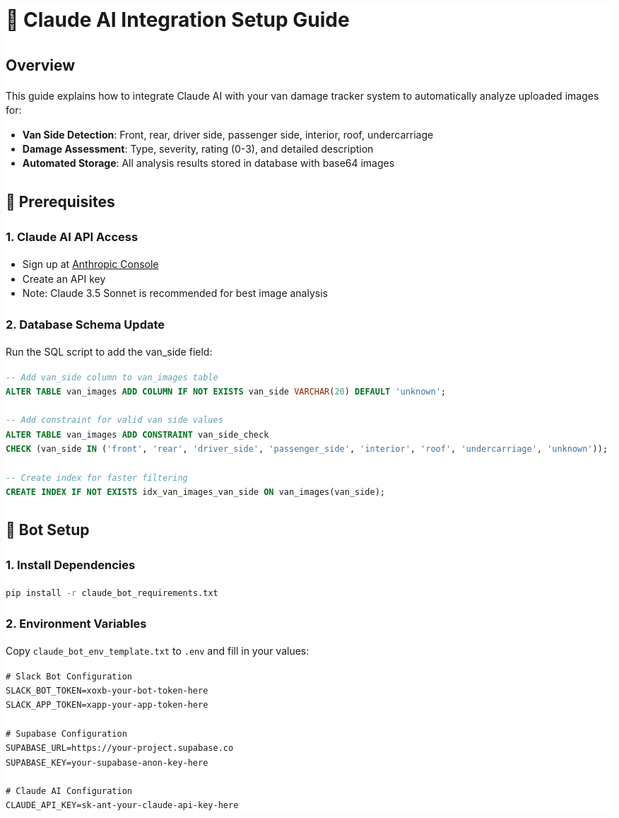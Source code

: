 # 🤖 Claude AI Integration Setup Guide

## Overview
This guide explains how to integrate Claude AI with your van damage tracker system to automatically analyze uploaded images for:
- **Van Side Detection**: Front, rear, driver side, passenger side, interior, roof, undercarriage
- **Damage Assessment**: Type, severity, rating (0-3), and detailed description
- **Automated Storage**: All analysis results stored in database with base64 images

## 🔧 Prerequisites

### 1. Claude AI API Access
- Sign up at [Anthropic Console](https://console.anthropic.com/)
- Create an API key
- Note: Claude 3.5 Sonnet is recommended for best image analysis

### 2. Database Schema Update
Run the SQL script to add the van_side field:
```sql
-- Add van_side column to van_images table
ALTER TABLE van_images ADD COLUMN IF NOT EXISTS van_side VARCHAR(20) DEFAULT 'unknown';

-- Add constraint for valid van side values
ALTER TABLE van_images ADD CONSTRAINT van_side_check 
CHECK (van_side IN ('front', 'rear', 'driver_side', 'passenger_side', 'interior', 'roof', 'undercarriage', 'unknown'));

-- Create index for faster filtering
CREATE INDEX IF NOT EXISTS idx_van_images_van_side ON van_images(van_side);
```

## 🚀 Bot Setup

### 1. Install Dependencies
```bash
pip install -r claude_bot_requirements.txt
```

### 2. Environment Variables
Copy `claude_bot_env_template.txt` to `.env` and fill in your values:
```env
# Slack Bot Configuration
SLACK_BOT_TOKEN=xoxb-your-bot-token-here
SLACK_APP_TOKEN=xapp-your-app-token-here

# Supabase Configuration
SUPABASE_URL=https://your-project.supabase.co
SUPABASE_KEY=your-supabase-anon-key-here

# Claude AI Configuration
CLAUDE_API_KEY=sk-ant-your-claude-api-key-here
```
